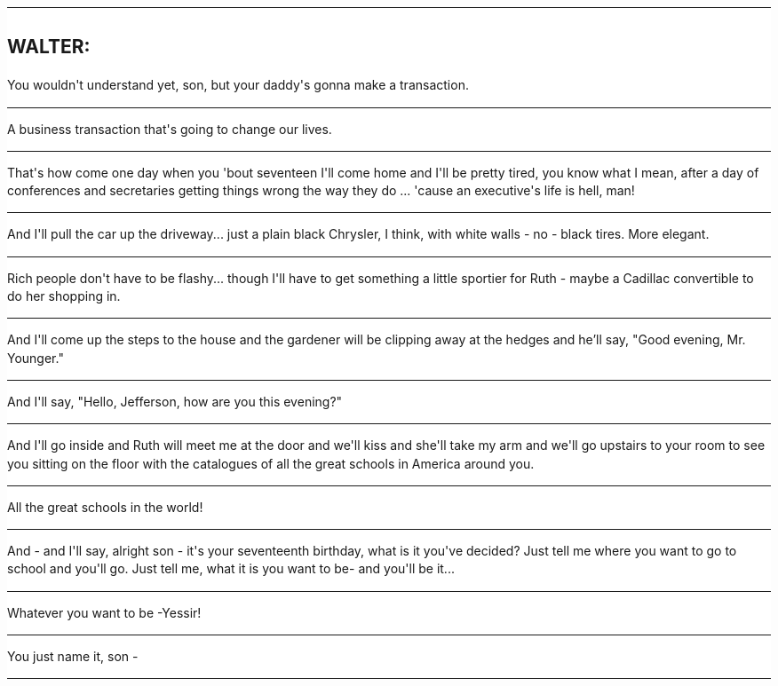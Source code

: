 
---

## WALTER:
You wouldn't understand yet, son, but your daddy's gonna make a transaction. 

---

A business transaction that's going to change our lives. 

---

That's how come one day when you 'bout seventeen I'll come home and I'll be pretty tired, you know what I mean, after a day of conferences and secretaries getting things wrong the way they do ... 'cause an executive's life is hell, man!

---

And I'll pull the car up the driveway... just a plain black Chrysler, I think, with white walls - no - black tires. More elegant. 

---

Rich people don't have to be flashy... though I'll have to get something a little sportier for Ruth - maybe a Cadillac convertible to do her shopping in. 

---

And I'll come up the steps to the house and the gardener will be clipping away at the hedges and he’ll say, "Good evening, Mr. Younger." 

---

And I'll say, "Hello, Jefferson, how are you this evening?" 

---

And I'll go inside and Ruth will meet me at the door and we'll kiss and she'll take my arm and we'll go upstairs to your room to see you sitting on the floor with the catalogues of all the great schools in America around you. 

---

All the great schools in the world! 

---

And - and I'll say, alright son - it's your seventeenth birthday, what is it you've decided? Just tell me where you want to go to school and you'll go. Just tell me, what it is you want to be- and you'll be it... 

---

Whatever you want to be -Yessir! 

---


You just name it, son -

---
